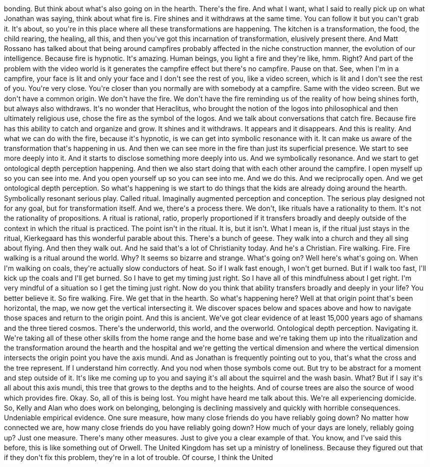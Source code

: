 bonding. But think about what's also going on in the hearth. There's the fire. And what I want, what I said to really pick up on what Jonathan was saying, think about what fire is. Fire shines and it withdraws at the same time. You can follow it but you can't grab it. It's about, so you're in this place where all these transformations are happening. The kitchen is a transformation, the food, the child rearing, the healing, all this, and then you've got this incarnation of transformation, elusively present there. And Matt Rossano has talked about that being around campfires probably affected in the niche construction manner, the evolution of our intelligence. Because fire is hypnotic. It's amazing. Human beings, you light a fire and they're like, hmm. Right? And part of the problem with the video world is it generates the campfire effect but there's no campfire. Pause on that. See, when I'm in a campfire, your face is lit and only your face and I don't see the rest of you, like a video screen, which is lit and I don't see the rest of you. You're very close. You're closer than you normally are with somebody at a campfire. Same with the video screen. But we don't have a common origin. We don't have the fire. We don't have the fire reminding us of the reality of how being shines forth, but always also withdraws. It's no wonder that Heraclitus, who brought the notion of the logos into philosophical and then ultimately religious use, chose the fire as the symbol of the logos. And we talk about conversations that catch fire. Because fire has this ability to catch and organize and grow. It shines and it withdraws. It appears and it disappears. And this is reality. And what we can do with the fire, because it's hypnotic, is we can get into symbolic resonance with it. It can make us aware of the transformation that's happening in us. And then we can see more in the fire than just its superficial presence. We start to see more deeply into it. And it starts to disclose something more deeply into us. And we symbolically resonance. And we start to get ontological depth perception happening. And then we also start doing that with each other around the campfire. I open myself up so you can see into me. And you open yourself up so you can see into me. And we do this. And we reciprocally open. And we get ontological depth perception. So what's happening is we start to do things that the kids are already doing around the hearth. Symbolically resonant serious play. Called ritual. Imaginally augmented perception and conception. The serious play designed not for any goal, but for transformation itself. And we, there's a process there. We don't, like rituals have a rationality to them. It's not the rationality of propositions. A ritual is rational, ratio, properly proportioned if it transfers broadly and deeply outside of the context in which the ritual is practiced. The point isn't in the ritual. It is, but it isn't. What I mean is, if the ritual just stays in the ritual, Kierkegaard has this wonderful parable about this. There's a bunch of geese. They walk into a church and they all sing about flying. And then they walk out. And he said that's a lot of Christianity today. And he's a Christian. Fire walking. Fire. Fire walking is a ritual around the world. Why? It seems so bizarre and strange. What's going on? Well here's what's going on. When I'm walking on coals, they're actually slow conductors of heat. So if I walk fast enough, I won't get burned. But if I walk too fast, I'll kick up the coals and I'll get burned. So I have to get my timing just right. So I have all of this mindfulness about I get right. I'm very mindful of a situation so I get the timing just right. Now do you think that ability transfers broadly and deeply in your life? You better believe it. So fire walking. Fire. We get that in the hearth. So what's happening here? Well at that origin point that's been horizontal, the map, we now get the vertical intersecting it. We discover spaces below and spaces above and how to navigate those spaces and return to the origin point. And this is ancient. We've got clear evidence of at least 15,000 years ago of shamans and the three tiered cosmos. There's the underworld, this world, and the overworld. Ontological depth perception. Navigating it. We're taking all of these other skills from the home range and the home base and we're taking them up into the ritualization and the transformation around the hearth and the hospital and we're getting the vertical dimension and where the vertical dimension intersects the origin point you have the axis mundi. And as Jonathan is frequently pointing out to you, that's what the cross and the tree represent. If I understand him correctly. And you nod when those symbols come out. But try to be abstract for a moment and step outside of it. It's like me coming up to you and saying it's all about the squirrel and the wash basin. What? But if I say it's all about this axis mundi, this tree that grows to the depths and to the heights. And of course trees are also the source of wood which provides fire. Okay. So, all of this is being lost. You might have heard me talk about this. We're all experiencing domicide. So, Kelly and Alan who does work on belonging, belonging is declining massively and quickly with horrible consequences. Undeniable empirical evidence. One sure measure, how many close friends do you have reliably going down? No matter how connected we are, how many close friends do you have reliably going down? How much of your days are lonely, reliably going up? Just one measure. There's many other measures. Just to give you a clear example of that. You know, and I've said this before, this is like something out of Orwell. The United Kingdom has set up a ministry of loneliness. Because they figured out that if they don't fix this problem, they're in a lot of trouble. Of course, I think the United
